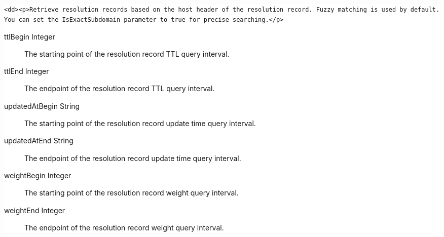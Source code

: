     <dd><p>Retrieve resolution records based on the host header of the resolution record. Fuzzy matching is used by default. You can set the IsExactSubdomain parameter to true for precise searching.</p>
</dd><dt class="property-optional"
            title="Optional">
        <span id="ttlbegin_java">
<a data-swiftype-name="resource-property" data-swiftype-type="text" href="#ttlbegin_java" style="color: inherit; text-decoration: inherit;">ttl<wbr>Begin</a>
</span>
        <span class="property-indicator"></span>
        <span class="property-type">Integer</span>
    </dt>
    <dd><p>The starting point of the resolution record TTL query interval.</p>
</dd><dt class="property-optional"
            title="Optional">
        <span id="ttlend_java">
<a data-swiftype-name="resource-property" data-swiftype-type="text" href="#ttlend_java" style="color: inherit; text-decoration: inherit;">ttl<wbr>End</a>
</span>
        <span class="property-indicator"></span>
        <span class="property-type">Integer</span>
    </dt>
    <dd><p>The endpoint of the resolution record TTL query interval.</p>
</dd><dt class="property-optional"
            title="Optional">
        <span id="updatedatbegin_java">
<a data-swiftype-name="resource-property" data-swiftype-type="text" href="#updatedatbegin_java" style="color: inherit; text-decoration: inherit;">updated<wbr>At<wbr>Begin</a>
</span>
        <span class="property-indicator"></span>
        <span class="property-type">String</span>
    </dt>
    <dd><p>The starting point of the resolution record update time query interval.</p>
</dd><dt class="property-optional"
            title="Optional">
        <span id="updatedatend_java">
<a data-swiftype-name="resource-property" data-swiftype-type="text" href="#updatedatend_java" style="color: inherit; text-decoration: inherit;">updated<wbr>At<wbr>End</a>
</span>
        <span class="property-indicator"></span>
        <span class="property-type">String</span>
    </dt>
    <dd><p>The endpoint of the resolution record update time query interval.</p>
</dd><dt class="property-optional"
            title="Optional">
        <span id="weightbegin_java">
<a data-swiftype-name="resource-property" data-swiftype-type="text" href="#weightbegin_java" style="color: inherit; text-decoration: inherit;">weight<wbr>Begin</a>
</span>
        <span class="property-indicator"></span>
        <span class="property-type">Integer</span>
    </dt>
    <dd><p>The starting point of the resolution record weight query interval.</p>
</dd><dt class="property-optional"
            title="Optional">
        <span id="weightend_java">
<a data-swiftype-name="resource-property" data-swiftype-type="text" href="#weightend_java" style="color: inherit; text-decoration: inherit;">weight<wbr>End</a>
</span>
        <span class="property-indicator"></span>
        <span class="property-type">Integer</span>
    </dt>
    <dd><p>The endpoint of the resolution record weight query interval.</p>
</dd></dl>
</pulumi-choosable>